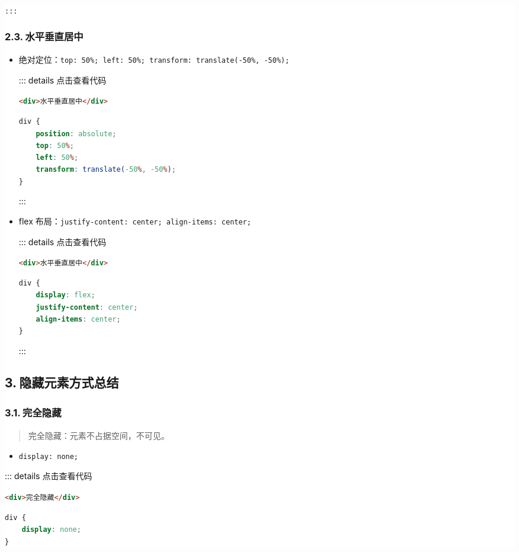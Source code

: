     :::

### 2.3. 水平垂直居中

- 绝对定位：`top: 50%; left: 50%; transform: translate(-50%, -50%);`

    ::: details 点击查看代码

    ```html
    <div>水平垂直居中</div>
    ```

    ```css
    div {
        position: absolute;
        top: 50%;
        left: 50%;
        transform: translate(-50%, -50%);
    }
    ```

    :::

- flex 布局：`justify-content: center; align-items: center;`

    ::: details 点击查看代码

    ```html
    <div>水平垂直居中</div>
    ```

    ```css
    div {
        display: flex;
        justify-content: center;
        align-items: center;
    }
    ```

    :::

## 3. 隐藏元素方式总结

### 3.1. 完全隐藏

> 完全隐藏：元素不占据空间，不可见。

- `display: none;`

::: details 点击查看代码

```html
<div>完全隐藏</div>
```

```css
div {
    display: none;
}
```
